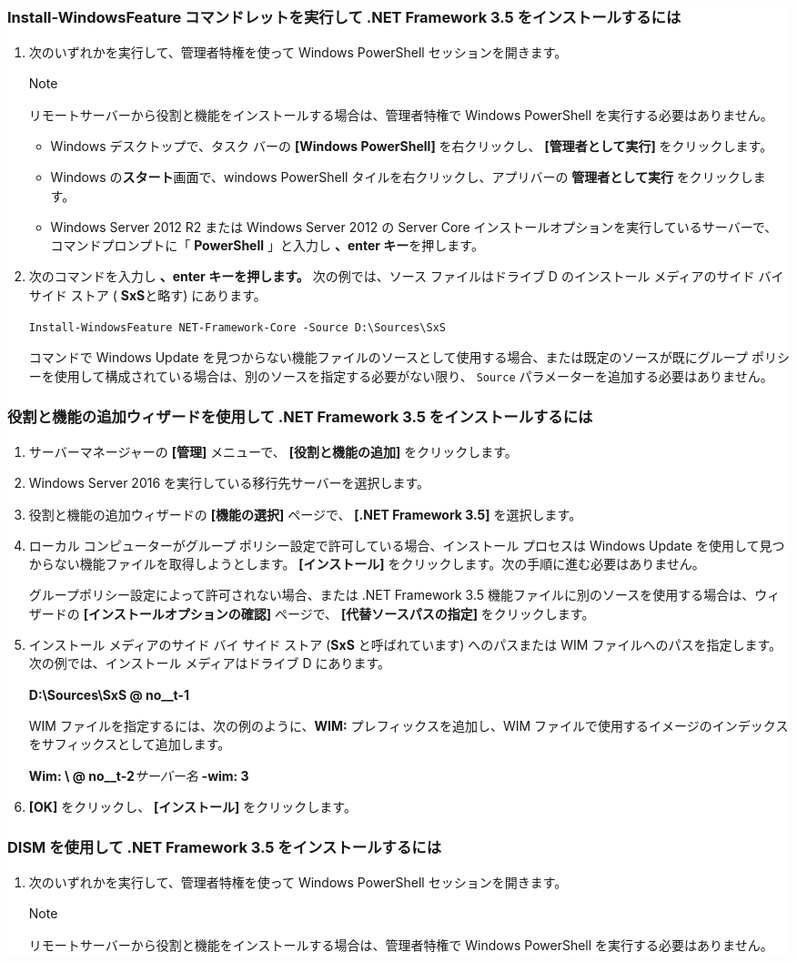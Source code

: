 ### <a name="to-install-net-framework-35-by-running-the-install-windowsfeature-cmdlet"></a>Install-WindowsFeature コマンドレットを実行して .NET Framework 3.5 をインストールするには  
  
1.  次のいずれかを実行して、管理者特権を使って Windows PowerShell セッションを開きます。  
  
    > [!NOTE]  
    > リモートサーバーから役割と機能をインストールする場合は、管理者特権で Windows PowerShell を実行する必要はありません。  
  
    -   Windows デスクトップで、タスク バーの **[Windows PowerShell]** を右クリックし、 **[管理者として実行]** をクリックします。  
  
    -   Windows の**スタート**画面で、windows PowerShell タイルを右クリックし、アプリバーの **管理者として実行** をクリックします。  
  
    -   Windows Server 2012 R2 または Windows Server 2012 の Server Core インストールオプションを実行しているサーバーで、コマンドプロンプトに「 **PowerShell** 」と入力し **、enter キー**を押します。  
  
2.  次のコマンドを入力し **、enter キーを押します。** 次の例では、ソース ファイルはドライブ D のインストール メディアのサイド バイ サイド ストア ( **SxS**と略す) にあります。  
  
    ```  
    Install-WindowsFeature NET-Framework-Core -Source D:\Sources\SxS  
    ```  
  
    コマンドで Windows Update を見つからない機能ファイルのソースとして使用する場合、または既定のソースが既にグループ ポリシーを使用して構成されている場合は、別のソースを指定する必要がない限り、 `Source` パラメーターを追加する必要はありません。  
  
### <a name="to-install-net-framework-35-by-using-the-add-roles-and-features-wizard"></a>役割と機能の追加ウィザードを使用して .NET Framework 3.5 をインストールするには  
  
1. サーバーマネージャーの **[管理]** メニューで、 **[役割と機能の追加]** をクリックします。  
  
2. Windows Server 2016 を実行している移行先サーバーを選択します。  
  
3. 役割と機能の追加ウィザードの **[機能の選択]** ページで、 **[.NET Framework 3.5]** を選択します。  
  
4. ローカル コンピューターがグループ ポリシー設定で許可している場合、インストール プロセスは Windows Update を使用して見つからない機能ファイルを取得しようとします。 **[インストール]** をクリックします。次の手順に進む必要はありません。  
  
   グループポリシー設定によって許可されない場合、または .NET Framework 3.5 機能ファイルに別のソースを使用する場合は、ウィザードの **[インストールオプションの確認]** ページで、 **[代替ソースパスの指定]** をクリックします。  
  
5. インストール メディアのサイド バイ サイド ストア (**SxS** と呼ばれています) へのパスまたは WIM ファイルへのパスを指定します。 次の例では、インストール メディアはドライブ D にあります。  
  
   **D:\Sources\SxS @ no__t-1**  
  
   WIM ファイルを指定するには、次の例のように、**WIM:** プレフィックスを追加し、WIM ファイルで使用するイメージのインデックスをサフィックスとして追加します。  
  
   **Wim: \\ @ no__t-2**<em>サーバー名</em> **\-wim: 3**  
  
6. **[OK]** をクリックし、 **[インストール]** をクリックします。  
  
### <a name="to-install-net-framework-35-by-using-dism"></a>DISM を使用して .NET Framework 3.5 をインストールするには  
  
1.  次のいずれかを実行して、管理者特権を使って Windows PowerShell セッションを開きます。  
  
    > [!NOTE]  
    > リモートサーバーから役割と機能をインストールする場合は、管理者特権で Windows PowerShell を実行する必要はありません。  
  